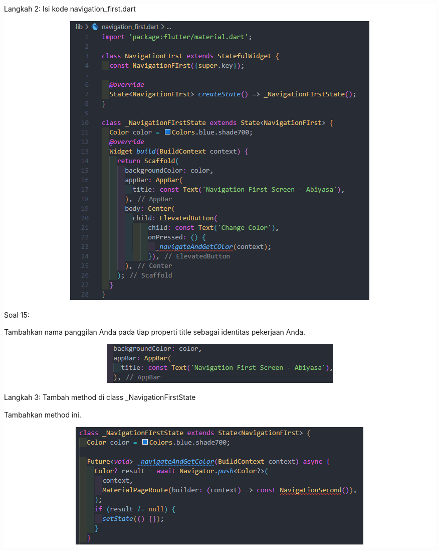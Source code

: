 Langkah 2: Isi kode navigation_first.dart

<p align="center">
  <img src="img/praktikum_8/2.png" alt="Alt text">
</p>

Soal 15:

Tambahkan nama panggilan Anda pada tiap properti title sebagai identitas pekerjaan Anda.

<p align="center">
  <img src="img/praktikum_8/soal15.png" alt="Alt text">
</p>

Langkah 3: Tambah method di class _NavigationFirstState

Tambahkan method ini.

<p align="center">
  <img src="img/praktikum_8/3.png" alt="Alt text">
</p>
